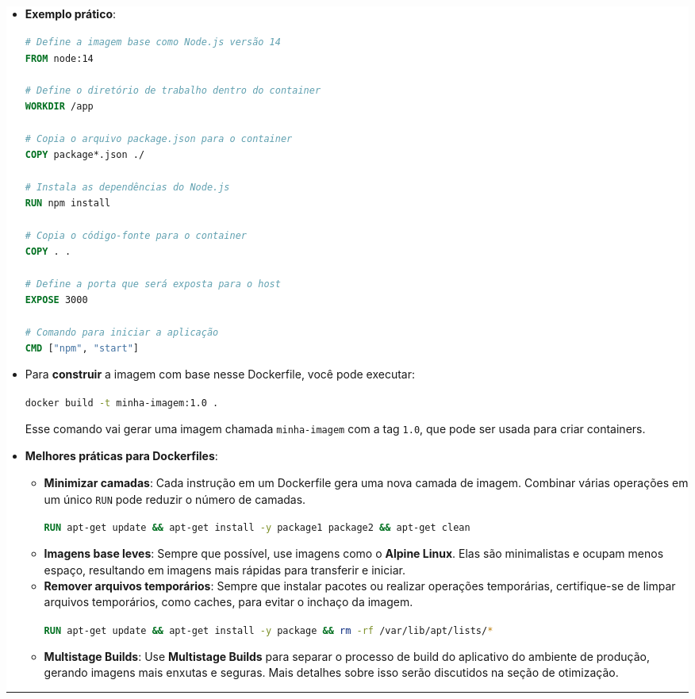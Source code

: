    - **Exemplo prático**:
     ```dockerfile
     # Define a imagem base como Node.js versão 14
     FROM node:14

     # Define o diretório de trabalho dentro do container
     WORKDIR /app

     # Copia o arquivo package.json para o container
     COPY package*.json ./

     # Instala as dependências do Node.js
     RUN npm install

     # Copia o código-fonte para o container
     COPY . .

     # Define a porta que será exposta para o host
     EXPOSE 3000

     # Comando para iniciar a aplicação
     CMD ["npm", "start"]
     ```

   - Para **construir** a imagem com base nesse Dockerfile, você pode executar:
     ```bash
     docker build -t minha-imagem:1.0 .
     ```
     Esse comando vai gerar uma imagem chamada `minha-imagem` com a tag `1.0`, que pode ser usada para criar containers.

   - **Melhores práticas para Dockerfiles**:
     - **Minimizar camadas**: Cada instrução em um Dockerfile gera uma nova camada de imagem. Combinar várias operações em um único `RUN` pode reduzir o número de camadas.
       ```dockerfile
       RUN apt-get update && apt-get install -y package1 package2 && apt-get clean
       ```
     - **Imagens base leves**: Sempre que possível, use imagens como o **Alpine Linux**. Elas são minimalistas e ocupam menos espaço, resultando em imagens mais rápidas para transferir e iniciar.
     - **Remover arquivos temporários**: Sempre que instalar pacotes ou realizar operações temporárias, certifique-se de limpar arquivos temporários, como caches, para evitar o inchaço da imagem.
       ```dockerfile
       RUN apt-get update && apt-get install -y package && rm -rf /var/lib/apt/lists/*
       ```
     - **Multistage Builds**: Use **Multistage Builds** para separar o processo de build do aplicativo do ambiente de produção, gerando imagens mais enxutas e seguras. Mais detalhes sobre isso serão discutidos na seção de otimização.

---